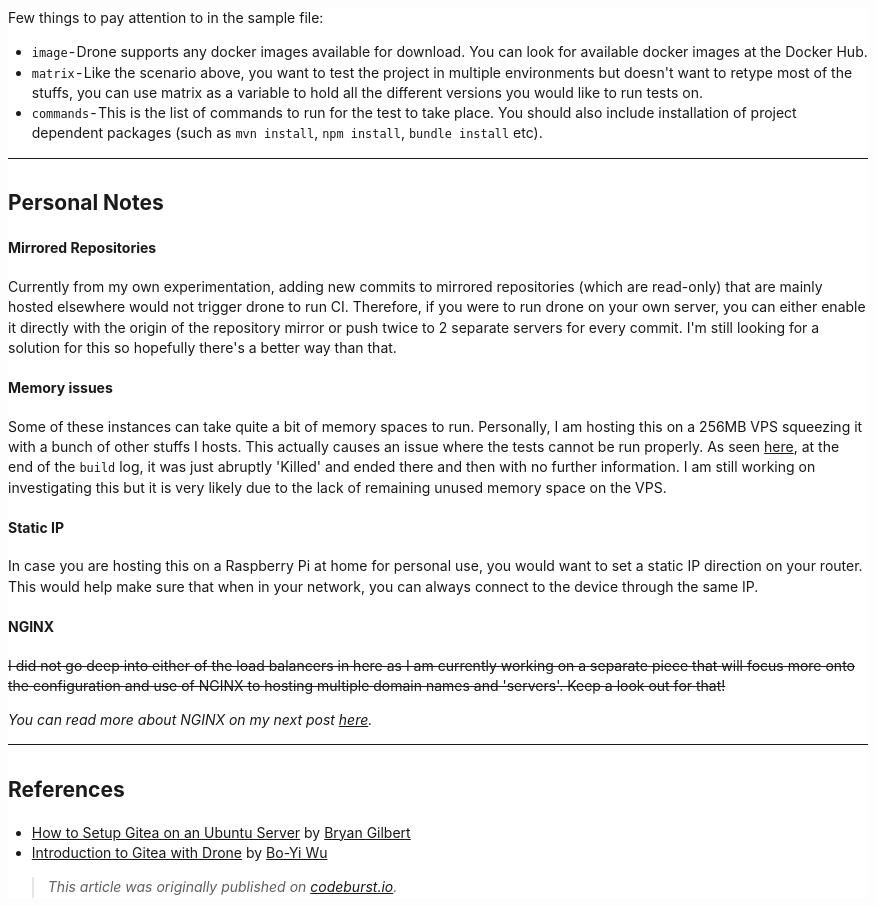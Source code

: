 Few things to pay attention to in the sample file:

- `image` - Drone supports any docker images available for download. You can look for available docker images at the Docker Hub.
- `matrix` - Like the scenario above, you want to test the project in multiple environments but doesn't want to retype most of the stuffs, you can use matrix as a variable to hold all the different versions you would like to run tests on.
- `commands` - This is the list of commands to run for the test to take place. You should also include installation of project dependent packages (such as `mvn install`, `npm install`, `bundle install` etc).

---

## Personal Notes

#### Mirrored Repositories

Currently from my own experimentation, adding new commits to mirrored repositories (which are read-only) that are mainly hosted elsewhere would not trigger drone to run CI. Therefore, if you were to run drone on your own server, you can either enable it directly with the origin of the repository mirror or push twice to 2 separate servers for every commit. I'm still looking for a solution for this so hopefully there's a better way than that.

#### Memory issues

Some of these instances can take quite a bit of memory spaces to run. Personally, I am hosting this on a 256MB VPS squeezing it with a bunch of other stuffs I hosts. This actually causes an issue where the tests cannot be run properly. As seen [here](https://drone.binhong.me/binhong/LibrarySystem/3/3), at the end of the `build` log, it was just abruptly 'Killed' and ended there and then with no further information. I am still working on investigating this but it is very likely due to the lack of remaining unused memory space on the VPS.

#### Static IP

In case you are hosting this on a Raspberry Pi at home for personal use, you would want to set a static IP direction on your router. This would help make sure that when in your network, you can always connect to the device through the same IP.

#### NGINX

~~I did not go deep into either of the load balancers in here as I am currently working on a separate piece that will focus more onto the configuration and use of NGINX to hosting multiple domain names and 'servers'. Keep a look out for that!~~

_You can read more about NGINX on my next post [here](http://localhost:1313/blog/2018-08-29-how-to-host-multiple-domain-names-and-projects-on-one-server/)._

---

## References

- [How to Setup Gitea on an Ubuntu Server](http://bryangilbert.com/post/devops/how-to-setup-gitea-ubuntu/) by [Bryan Gilbert](http://bryangilbert.com/)
- [Introduction to Gitea with Drone](https://www.slideshare.net/appleboy/introduction-to-gitea-with-drone) by [Bo-Yi Wu](https://www.slideshare.net/appleboy)

> _This article was originally published on [codeburst.io](https://codeburst.io/hosting-your-own-git-server-with-gitea-fc3298aa15ce)._
